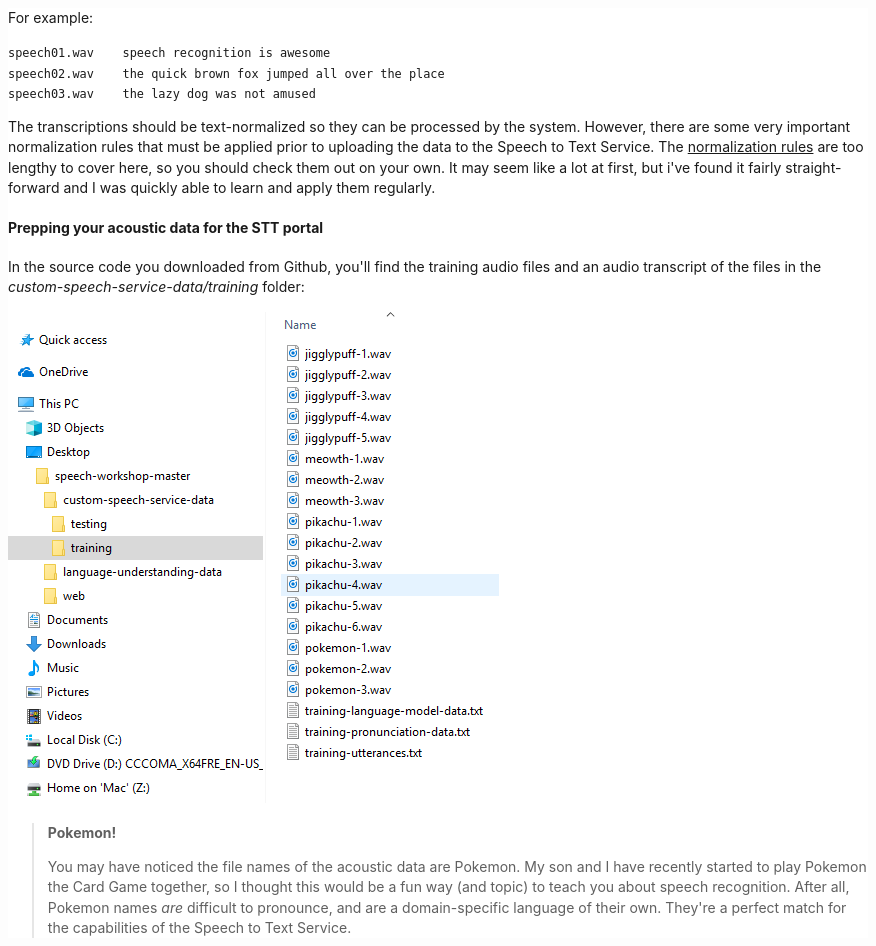For example:

```
speech01.wav    speech recognition is awesome
speech02.wav    the quick brown fox jumped all over the place
speech03.wav    the lazy dog was not amused
```

The transcriptions should be text-normalized so they can be processed by the system. However, there are some very important normalization rules that must be applied prior to uploading the data to the Speech to Text Service. The [normalization rules](https://docs.microsoft.com/en-us/azure/cognitive-services/custom-speech-service/customspeech-how-to-topics/cognitive-services-custom-speech-transcription-guidelines) are too lengthy to cover here, so you should check them out on your own. It may seem like a lot at first, but i've found it fairly straight-forward and I was quickly able to learn and apply them regularly.

#### Prepping your acoustic data for the STT portal

In the source code you downloaded from Github, you'll find the training audio files and an audio transcript of the files in the *custom-speech-service-data/training* folder:

<img src="images/chapter3/acoustic-training-data.png" class="img-override" />

> **Pokemon!**
>
> You may have noticed the file names of the acoustic data are Pokemon. My son and I have recently started to play Pokemon the Card Game together, so I thought this would be a fun way (and topic) to teach you about speech recognition. After all, Pokemon names *are* difficult to pronounce, and are a domain-specific language of their own. They're a perfect match for the capabilities of the Speech to Text Service.
